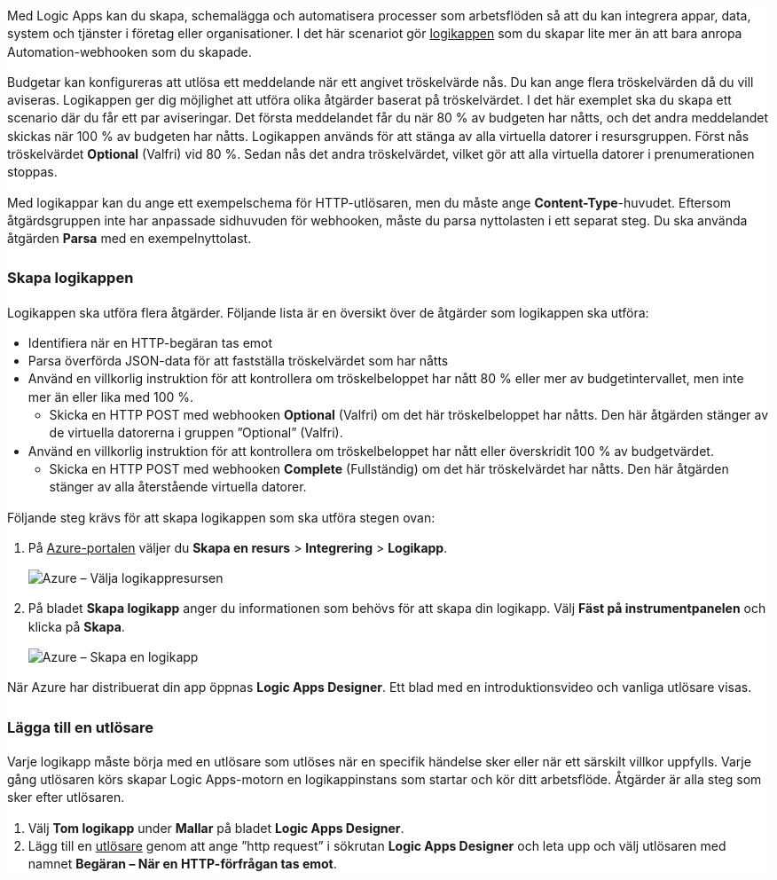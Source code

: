 Med Logic Apps kan du skapa, schemalägga och automatisera processer som arbetsflöden så att du kan integrera appar, data, system och tjänster i företag eller organisationer. I det här scenariot gör [logikappen](https://docs.microsoft.com/azure/logic-apps/) som du skapar lite mer än att bara anropa Automation-webhooken som du skapade.

Budgetar kan konfigureras att utlösa ett meddelande när ett angivet tröskelvärde nås. Du kan ange flera tröskelvärden då du vill aviseras. Logikappen ger dig möjlighet att utföra olika åtgärder baserat på tröskelvärdet. I det här exemplet ska du skapa ett scenario där du får ett par aviseringar. Det första meddelandet får du när 80 % av budgeten har nåtts, och det andra meddelandet skickas när 100 % av budgeten har nåtts. Logikappen används för att stänga av alla virtuella datorer i resursgruppen. Först nås tröskelvärdet **Optional** (Valfri) vid 80 %. Sedan nås det andra tröskelvärdet, vilket gör att alla virtuella datorer i prenumerationen stoppas.

Med logikappar kan du ange ett exempelschema för HTTP-utlösaren, men du måste ange **Content-Type**-huvudet. Eftersom åtgärdsgruppen inte har anpassade sidhuvuden för webhooken, måste du parsa nyttolasten i ett separat steg. Du ska använda åtgärden **Parsa** med en exempelnyttolast.

### <a name="create-the-logic-app"></a>Skapa logikappen

Logikappen ska utföra flera åtgärder. Följande lista är en översikt över de åtgärder som logikappen ska utföra:
- Identifiera när en HTTP-begäran tas emot
- Parsa överförda JSON-data för att fastställa tröskelvärdet som har nåtts
- Använd en villkorlig instruktion för att kontrollera om tröskelbeloppet har nått 80 % eller mer av budgetintervallet, men inte mer än eller lika med 100 %.
    - Skicka en HTTP POST med webhooken **Optional** (Valfri) om det här tröskelbeloppet har nåtts. Den här åtgärden stänger av de virtuella datorerna i gruppen ”Optional” (Valfri).
- Använd en villkorlig instruktion för att kontrollera om tröskelbeloppet har nått eller överskridit 100 % av budgetvärdet.
    - Skicka en HTTP POST med webhooken **Complete** (Fullständig) om det här tröskelvärdet har nåtts. Den här åtgärden stänger av alla återstående virtuella datorer.

Följande steg krävs för att skapa logikappen som ska utföra stegen ovan:

1.  På [Azure-portalen](https://portal.azure.com/) väljer du **Skapa en resurs** > **Integrering** > **Logikapp**.

    ![Azure – Välja logikappresursen](./media/billing-cost-management-budget-scenario/billing-cost-management-budget-scenario-03.png)
2.  På bladet **Skapa logikapp** anger du informationen som behövs för att skapa din logikapp. Välj **Fäst på instrumentpanelen** och klicka på **Skapa**.

    ![Azure – Skapa en logikapp](./media/billing-cost-management-budget-scenario/billing-cost-management-budget-scenario-03a.png)

När Azure har distribuerat din app öppnas **Logic Apps Designer**. Ett blad med en introduktionsvideo och vanliga utlösare visas.

### <a name="add-a-trigger"></a>Lägga till en utlösare

Varje logikapp måste börja med en utlösare som utlöses när en specifik händelse sker eller när ett särskilt villkor uppfylls. Varje gång utlösaren körs skapar Logic Apps-motorn en logikappinstans som startar och kör ditt arbetsflöde. Åtgärder är alla steg som sker efter utlösaren.

1.  Välj **Tom logikapp** under **Mallar** på bladet **Logic Apps Designer**.
2.  Lägg till en [utlösare](https://docs.microsoft.com/azure/logic-apps/logic-apps-overview#logic-app-concepts) genom att ange ”http request” i sökrutan **Logic Apps Designer** och leta upp och välj utlösaren med namnet **Begäran – När en HTTP-förfrågan tas emot**.
